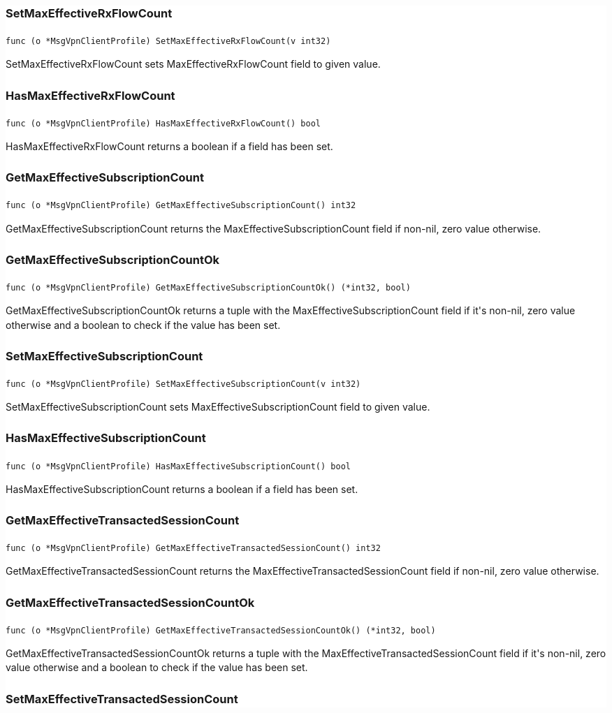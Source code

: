 ### SetMaxEffectiveRxFlowCount

`func (o *MsgVpnClientProfile) SetMaxEffectiveRxFlowCount(v int32)`

SetMaxEffectiveRxFlowCount sets MaxEffectiveRxFlowCount field to given value.

### HasMaxEffectiveRxFlowCount

`func (o *MsgVpnClientProfile) HasMaxEffectiveRxFlowCount() bool`

HasMaxEffectiveRxFlowCount returns a boolean if a field has been set.

### GetMaxEffectiveSubscriptionCount

`func (o *MsgVpnClientProfile) GetMaxEffectiveSubscriptionCount() int32`

GetMaxEffectiveSubscriptionCount returns the MaxEffectiveSubscriptionCount field if non-nil, zero value otherwise.

### GetMaxEffectiveSubscriptionCountOk

`func (o *MsgVpnClientProfile) GetMaxEffectiveSubscriptionCountOk() (*int32, bool)`

GetMaxEffectiveSubscriptionCountOk returns a tuple with the MaxEffectiveSubscriptionCount field if it's non-nil, zero value otherwise
and a boolean to check if the value has been set.

### SetMaxEffectiveSubscriptionCount

`func (o *MsgVpnClientProfile) SetMaxEffectiveSubscriptionCount(v int32)`

SetMaxEffectiveSubscriptionCount sets MaxEffectiveSubscriptionCount field to given value.

### HasMaxEffectiveSubscriptionCount

`func (o *MsgVpnClientProfile) HasMaxEffectiveSubscriptionCount() bool`

HasMaxEffectiveSubscriptionCount returns a boolean if a field has been set.

### GetMaxEffectiveTransactedSessionCount

`func (o *MsgVpnClientProfile) GetMaxEffectiveTransactedSessionCount() int32`

GetMaxEffectiveTransactedSessionCount returns the MaxEffectiveTransactedSessionCount field if non-nil, zero value otherwise.

### GetMaxEffectiveTransactedSessionCountOk

`func (o *MsgVpnClientProfile) GetMaxEffectiveTransactedSessionCountOk() (*int32, bool)`

GetMaxEffectiveTransactedSessionCountOk returns a tuple with the MaxEffectiveTransactedSessionCount field if it's non-nil, zero value otherwise
and a boolean to check if the value has been set.

### SetMaxEffectiveTransactedSessionCount
